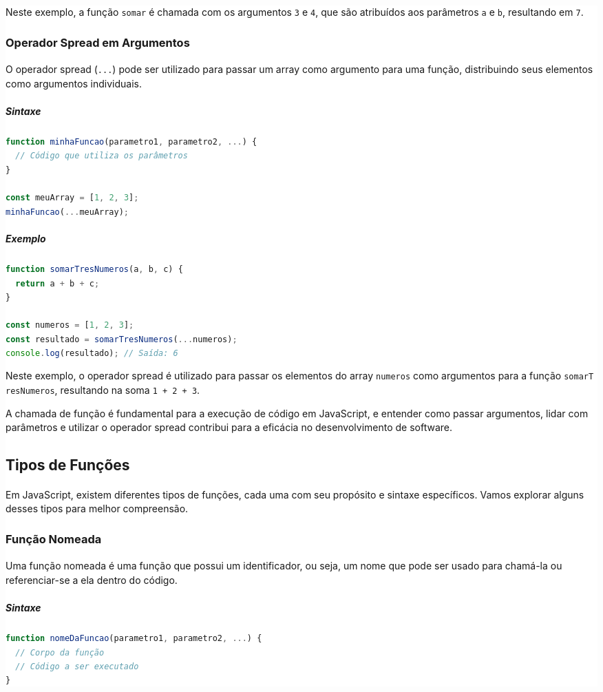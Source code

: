 Neste exemplo, a função `somar` é chamada com os argumentos `3` e `4`, que são atribuídos aos parâmetros `a` e `b`, resultando em `7`.

### Operador Spread em Argumentos
O operador spread (`...`) pode ser utilizado para passar um array como argumento para uma função, distribuindo seus elementos como argumentos individuais.

##### Sintaxe

```javascript
function minhaFuncao(parametro1, parametro2, ...) {
  // Código que utiliza os parâmetros
}

const meuArray = [1, 2, 3];
minhaFuncao(...meuArray);
```

##### Exemplo

```javascript
function somarTresNumeros(a, b, c) {
  return a + b + c;
}

const numeros = [1, 2, 3];
const resultado = somarTresNumeros(...numeros);
console.log(resultado); // Saída: 6
```

Neste exemplo, o operador spread é utilizado para passar os elementos do array `numeros` como argumentos para a função `somarTresNumeros`, resultando na soma `1 + 2 + 3`.

A chamada de função é fundamental para a execução de código em JavaScript, e entender como passar argumentos, lidar com parâmetros e utilizar o operador spread contribui para a eficácia no desenvolvimento de software.

## Tipos de Funções
Em JavaScript, existem diferentes tipos de funções, cada uma com seu propósito e sintaxe específicos. Vamos explorar alguns desses tipos para melhor compreensão.

### Função Nomeada
Uma função nomeada é uma função que possui um identificador, ou seja, um nome que pode ser usado para chamá-la ou referenciar-se a ela dentro do código.

##### Sintaxe

```javascript
function nomeDaFuncao(parametro1, parametro2, ...) {
  // Corpo da função
  // Código a ser executado
}
```

